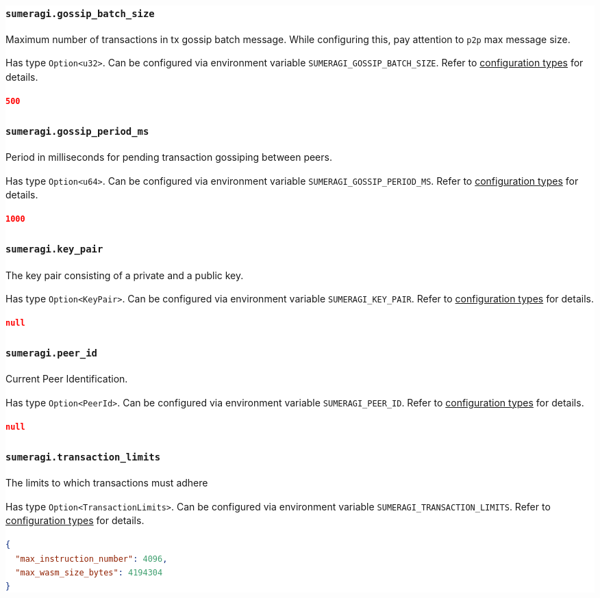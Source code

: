 ### `sumeragi.gossip_batch_size`

Maximum number of transactions in tx gossip batch message. While configuring this, pay attention to `p2p` max message size.

Has type `Option<u32>`. Can be configured via environment variable `SUMERAGI_GOSSIP_BATCH_SIZE`. Refer to [configuration types](#configuration-types) for details.

```json
500
```

### `sumeragi.gossip_period_ms`

Period in milliseconds for pending transaction gossiping between peers.

Has type `Option<u64>`. Can be configured via environment variable `SUMERAGI_GOSSIP_PERIOD_MS`. Refer to [configuration types](#configuration-types) for details.

```json
1000
```

### `sumeragi.key_pair`

The key pair consisting of a private and a public key.

Has type `Option<KeyPair>`. Can be configured via environment variable `SUMERAGI_KEY_PAIR`. Refer to [configuration types](#configuration-types) for details.

```json
null
```

### `sumeragi.peer_id`

Current Peer Identification.

Has type `Option<PeerId>`. Can be configured via environment variable `SUMERAGI_PEER_ID`. Refer to [configuration types](#configuration-types) for details.

```json
null
```

### `sumeragi.transaction_limits`

The limits to which transactions must adhere

Has type `Option<TransactionLimits>`. Can be configured via environment variable `SUMERAGI_TRANSACTION_LIMITS`. Refer to [configuration types](#configuration-types) for details.

```json
{
  "max_instruction_number": 4096,
  "max_wasm_size_bytes": 4194304
}
```
